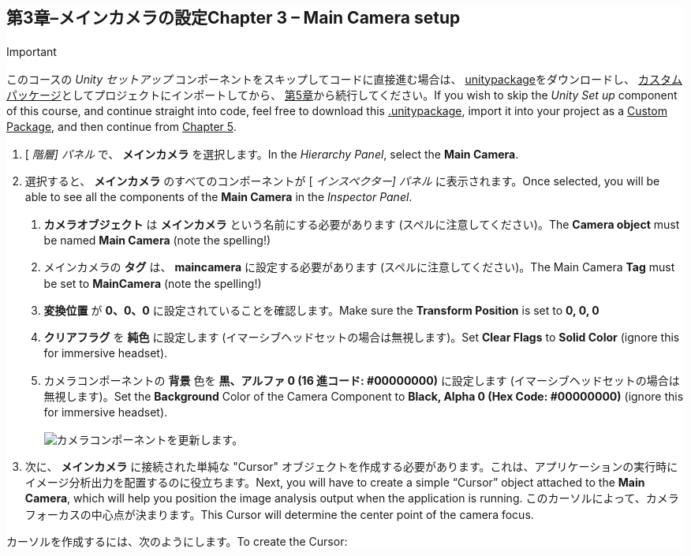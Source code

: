 ## <a name="chapter-3--main-camera-setup"></a><span data-ttu-id="4a5e2-250">第3章–メインカメラの設定</span><span class="sxs-lookup"><span data-stu-id="4a5e2-250">Chapter 3 – Main Camera setup</span></span>

> [!IMPORTANT]
> <span data-ttu-id="4a5e2-251">このコースの *Unity セットアップ* コンポーネントをスキップしてコードに直接進む場合は、 [unitypackage](https://github.com/Microsoft/HolographicAcademy/raw/Azure-MixedReality-Labs/Azure%20Mixed%20Reality%20Labs/MR%20and%20Azure%20302%20-%20Computer%20vision/Azure-MR-302.unitypackage)をダウンロードし、 [カスタムパッケージ](https://docs.unity3d.com/Manual/AssetPackages.html)としてプロジェクトにインポートしてから、 [第5章](#chapter-5--create-the-resultslabel-class)から続行してください。</span><span class="sxs-lookup"><span data-stu-id="4a5e2-251">If you wish to skip the *Unity Set up* component of this course, and continue straight into code, feel free to download this [.unitypackage](https://github.com/Microsoft/HolographicAcademy/raw/Azure-MixedReality-Labs/Azure%20Mixed%20Reality%20Labs/MR%20and%20Azure%20302%20-%20Computer%20vision/Azure-MR-302.unitypackage), import it into your project as a [Custom Package](https://docs.unity3d.com/Manual/AssetPackages.html), and then continue from [Chapter 5](#chapter-5--create-the-resultslabel-class).</span></span>

1.  <span data-ttu-id="4a5e2-252">[ *階層] パネル* で、 **メインカメラ** を選択します。</span><span class="sxs-lookup"><span data-stu-id="4a5e2-252">In the *Hierarchy Panel*, select the **Main Camera**.</span></span> 
2.  <span data-ttu-id="4a5e2-253">選択すると、 **メインカメラ** のすべてのコンポーネントが [ *インスペクター] パネル* に表示されます。</span><span class="sxs-lookup"><span data-stu-id="4a5e2-253">Once selected, you will be able to see all the components of the **Main Camera** in the *Inspector Panel*.</span></span>

    1. <span data-ttu-id="4a5e2-254">**カメラオブジェクト** は **メインカメラ** という名前にする必要があります (スペルに注意してください)。</span><span class="sxs-lookup"><span data-stu-id="4a5e2-254">The **Camera object** must be named **Main Camera** (note the spelling!)</span></span>
    2. <span data-ttu-id="4a5e2-255">メインカメラの **タグ** は、 **maincamera** に設定する必要があります (スペルに注意してください)。</span><span class="sxs-lookup"><span data-stu-id="4a5e2-255">The Main Camera **Tag** must be set to **MainCamera** (note the spelling!)</span></span>
    3. <span data-ttu-id="4a5e2-256">**変換位置** が **0、0、0** に設定されていることを確認します。</span><span class="sxs-lookup"><span data-stu-id="4a5e2-256">Make sure the **Transform Position** is set to **0, 0, 0**</span></span>
    4. <span data-ttu-id="4a5e2-257">**クリアフラグ** を **純色** に設定します (イマーシブヘッドセットの場合は無視します)。</span><span class="sxs-lookup"><span data-stu-id="4a5e2-257">Set **Clear Flags** to **Solid Color** (ignore this for immersive headset).</span></span>
    5. <span data-ttu-id="4a5e2-258">カメラコンポーネントの **背景** 色を **黒、アルファ 0 (16 進コード: #00000000)** に設定します (イマーシブヘッドセットの場合は無視します)。</span><span class="sxs-lookup"><span data-stu-id="4a5e2-258">Set the **Background** Color of the Camera Component to **Black, Alpha 0 (Hex Code: #00000000)** (ignore this for immersive headset).</span></span>

        ![カメラコンポーネントを更新します。](images/AzureLabs-Lab2-18.png)
 
3.  <span data-ttu-id="4a5e2-260">次に、 **メインカメラ** に接続された単純な "Cursor" オブジェクトを作成する必要があります。これは、アプリケーションの実行時にイメージ分析出力を配置するのに役立ちます。</span><span class="sxs-lookup"><span data-stu-id="4a5e2-260">Next, you will have to create a simple “Cursor” object attached to the **Main Camera**, which will help you position the image analysis output when the application is running.</span></span> <span data-ttu-id="4a5e2-261">このカーソルによって、カメラフォーカスの中心点が決まります。</span><span class="sxs-lookup"><span data-stu-id="4a5e2-261">This Cursor will determine the center point of the camera focus.</span></span>

<span data-ttu-id="4a5e2-262">カーソルを作成するには、次のようにします。</span><span class="sxs-lookup"><span data-stu-id="4a5e2-262">To create the Cursor:</span></span>
